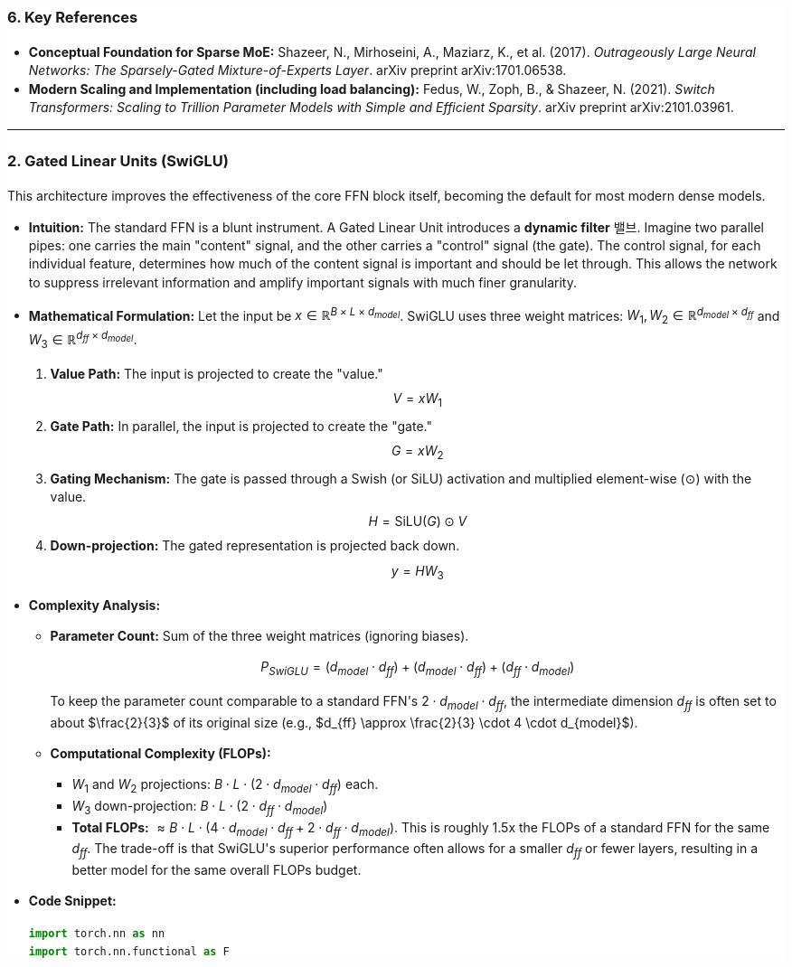 ### 6. Key References

* **Conceptual Foundation for Sparse MoE:**
    Shazeer, N., Mirhoseini, A., Maziarz, K., et al. (2017). *Outrageously Large Neural Networks: The Sparsely-Gated Mixture-of-Experts Layer*. arXiv preprint arXiv:1701.06538.
* **Modern Scaling and Implementation (including load balancing):**
    Fedus, W., Zoph, B., & Shazeer, N. (2021). *Switch Transformers: Scaling to Trillion Parameter Models with Simple and Efficient Sparsity*. arXiv preprint arXiv:2101.03961.


---
### 2. Gated Linear Units (SwiGLU)

This architecture improves the effectiveness of the core FFN block itself, becoming the default for most modern dense models.

* **Intuition:** The standard FFN is a blunt instrument. A Gated Linear Unit introduces a **dynamic filter** 밸브. Imagine two parallel pipes: one carries the main "content" signal, and the other carries a "control" signal (the gate). The control signal, for each individual feature, determines how much of the content signal is important and should be let through. This allows the network to suppress irrelevant information and amplify important signals with much finer granularity.

* **Mathematical Formulation:**
    Let the input be $x \in \mathbb{R}^{B \times L \times d_{model}}$. SwiGLU uses three weight matrices: $W_1, W_2 \in \mathbb{R}^{d_{model} \times d_{ff}}$ and $W_3 \in \mathbb{R}^{d_{ff} \times d_{model}}$.
    1.  **Value Path:** The input is projected to create the "value."
        $$V = xW_1$$
    2.  **Gate Path:** In parallel, the input is projected to create the "gate."
        $$G = xW_2$$
    3.  **Gating Mechanism:** The gate is passed through a Swish (or SiLU) activation and multiplied element-wise ($\odot$) with the value.
        $$H = \text{SiLU}(G) \odot V$$
    4.  **Down-projection:** The gated representation is projected back down.
        $$y = HW_3$$

* **Complexity Analysis:**
    * **Parameter Count:** Sum of the three weight matrices (ignoring biases).
      
        $$P_{SwiGLU} = (d_{model} \cdot d_{ff}) + (d_{model} \cdot d_{ff}) + (d_{ff} \cdot d_{model})$$

        To keep the parameter count comparable to a standard FFN's $2 \cdot d_{model} \cdot d_{ff}$, the intermediate dimension $d_{ff}$ is often set to about $\frac{2}{3}$ of its original size (e.g., $d_{ff} \approx \frac{2}{3} \cdot 4 \cdot d_{model}$).
    * **Computational Complexity (FLOPs):**
        * $W_1$ and $W_2$ projections: $B \cdot L \cdot (2 \cdot d_{model} \cdot d_{ff})$ each.
        * $W_3$ down-projection: $B \cdot L \cdot (2 \cdot d_{ff} \cdot d_{model})$
        * **Total FLOPs:** $\approx B \cdot L \cdot (4 \cdot d_{model} \cdot d_{ff} + 2 \cdot d_{ff} \cdot d_{model})$. This is roughly 1.5x the FLOPs of a standard FFN for the same $d_{ff}$. The trade-off is that SwiGLU's superior performance often allows for a smaller $d_{ff}$ or fewer layers, resulting in a better model for the same overall FLOPs budget.

* **Code Snippet:**
    ```python
    import torch.nn as nn
    import torch.nn.functional as F

